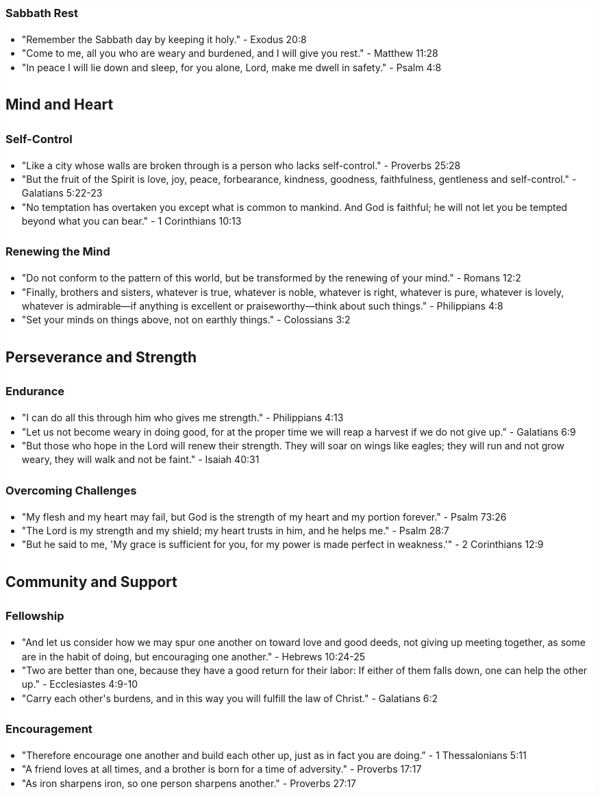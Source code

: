### Sabbath Rest
- "Remember the Sabbath day by keeping it holy." - Exodus 20:8
- "Come to me, all you who are weary and burdened, and I will give you rest." - Matthew 11:28
- "In peace I will lie down and sleep, for you alone, Lord, make me dwell in safety." - Psalm 4:8

## Mind and Heart

### Self-Control
- "Like a city whose walls are broken through is a person who lacks self-control." - Proverbs 25:28
- "But the fruit of the Spirit is love, joy, peace, forbearance, kindness, goodness, faithfulness, gentleness and self-control." - Galatians 5:22-23
- "No temptation has overtaken you except what is common to mankind. And God is faithful; he will not let you be tempted beyond what you can bear." - 1 Corinthians 10:13

### Renewing the Mind
- "Do not conform to the pattern of this world, but be transformed by the renewing of your mind." - Romans 12:2
- "Finally, brothers and sisters, whatever is true, whatever is noble, whatever is right, whatever is pure, whatever is lovely, whatever is admirable—if anything is excellent or praiseworthy—think about such things." - Philippians 4:8
- "Set your minds on things above, not on earthly things." - Colossians 3:2

## Perseverance and Strength

### Endurance
- "I can do all this through him who gives me strength." - Philippians 4:13
- "Let us not become weary in doing good, for at the proper time we will reap a harvest if we do not give up." - Galatians 6:9
- "But those who hope in the Lord will renew their strength. They will soar on wings like eagles; they will run and not grow weary, they will walk and not be faint." - Isaiah 40:31

### Overcoming Challenges
- "My flesh and my heart may fail, but God is the strength of my heart and my portion forever." - Psalm 73:26
- "The Lord is my strength and my shield; my heart trusts in him, and he helps me." - Psalm 28:7
- "But he said to me, 'My grace is sufficient for you, for my power is made perfect in weakness.'" - 2 Corinthians 12:9

## Community and Support

### Fellowship
- "And let us consider how we may spur one another on toward love and good deeds, not giving up meeting together, as some are in the habit of doing, but encouraging one another." - Hebrews 10:24-25
- "Two are better than one, because they have a good return for their labor: If either of them falls down, one can help the other up." - Ecclesiastes 4:9-10
- "Carry each other's burdens, and in this way you will fulfill the law of Christ." - Galatians 6:2

### Encouragement
- "Therefore encourage one another and build each other up, just as in fact you are doing." - 1 Thessalonians 5:11
- "A friend loves at all times, and a brother is born for a time of adversity." - Proverbs 17:17
- "As iron sharpens iron, so one person sharpens another." - Proverbs 27:17
